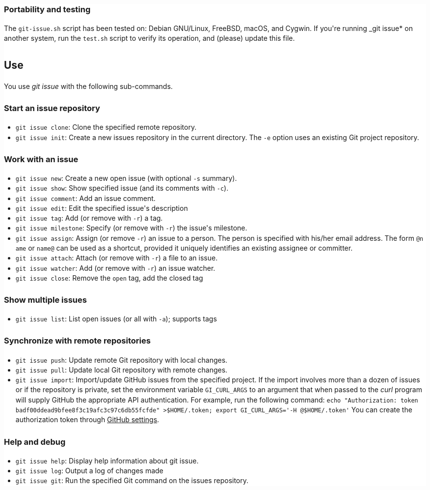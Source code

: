 ### Portability and testing
The `git-issue.sh` script has been tested on:
Debian GNU/Linux, FreeBSD, macOS, and Cygwin.
If you're running _git issue* on another system,
run the `test.sh` script to verify
its operation, and (please) update this file.

## Use
You use _git issue_ with the following sub-commands.

### Start an issue repository
* `git issue clone`: Clone the specified remote repository.
* `git issue init`: Create a new issues repository in the current directory.
  The `-e` option uses an existing Git project repository.
### Work with an issue
* `git issue new`: Create a new open issue (with optional `-s` summary).
* `git issue show`: Show specified issue (and its comments with `-c`).
* `git issue comment`: Add an issue comment.
* `git issue edit`: Edit the specified issue's description
* `git issue tag`: Add (or remove with `-r`) a tag.
* `git issue milestone`: Specify (or remove with `-r`) the issue's milestone.
* `git issue assign`: Assign (or remove `-r`) an issue to a person.
  The person is specified with his/her email address.
  The form `@name` or `name@` can be used as a shortcut, provided it
  uniquely identifies an existing assignee or committer.
* `git issue attach`: Attach (or remove with `-r`) a file to an issue.
* `git issue watcher`: Add (or remove with `-r`) an issue watcher.
* `git issue close`: Remove the `open` tag, add the closed tag
### Show multiple issues
* `git issue list`: List open issues (or all with `-a`); supports tags
### Synchronize with remote repositories
* `git issue push`: Update remote Git repository with local changes.
* `git issue pull`: Update local Git repository with remote changes.
* `git issue import`: Import/update GitHub issues from the specified project.
  If the import involves more than a dozen of issues or if the repository
  is private, set the environment variable `GI_CURL_ARGS` to an argument
  that when passed to the _curl_ program will supply GitHub the appropriate
  API authentication.
  For example, run the following command: `echo "Authorization: token  badf00ddead9bfee8f3c19afc3c97c6db55fcfde" >$HOME/.token; export GI_CURL_ARGS='-H @$HOME/.token'`
  You can create the authorization token through
  [GitHub settings](https://github.com/settings/tokens/new).
### Help and debug
* `git issue help`: Display help information about git issue.
* `git issue log`: Output a log of changes made
* `git issue git`: Run the specified Git command on the issues repository.
